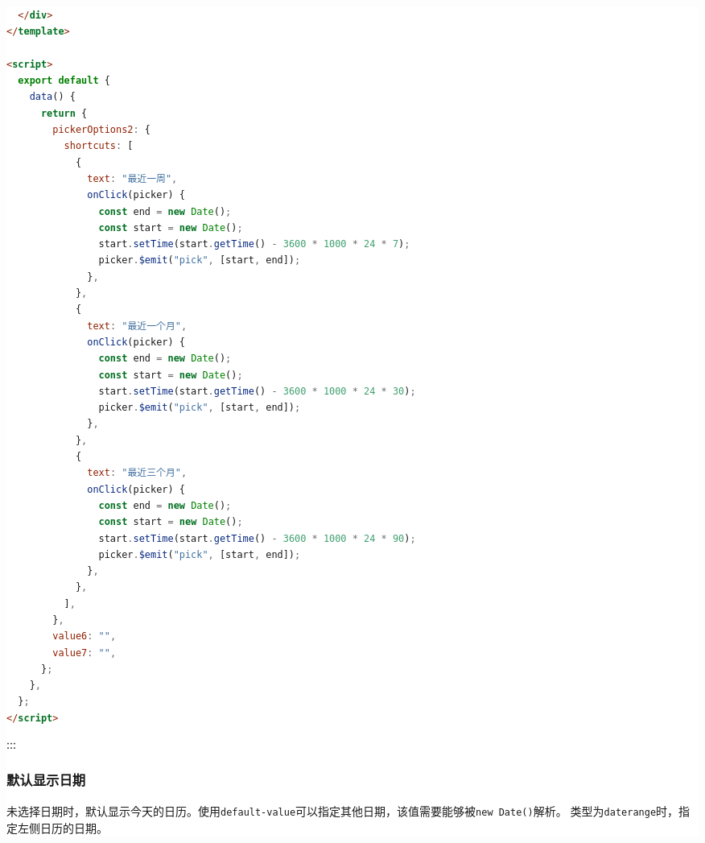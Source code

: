 ```html
  </div>
</template>

<script>
  export default {
    data() {
      return {
        pickerOptions2: {
          shortcuts: [
            {
              text: "最近一周",
              onClick(picker) {
                const end = new Date();
                const start = new Date();
                start.setTime(start.getTime() - 3600 * 1000 * 24 * 7);
                picker.$emit("pick", [start, end]);
              },
            },
            {
              text: "最近一个月",
              onClick(picker) {
                const end = new Date();
                const start = new Date();
                start.setTime(start.getTime() - 3600 * 1000 * 24 * 30);
                picker.$emit("pick", [start, end]);
              },
            },
            {
              text: "最近三个月",
              onClick(picker) {
                const end = new Date();
                const start = new Date();
                start.setTime(start.getTime() - 3600 * 1000 * 24 * 90);
                picker.$emit("pick", [start, end]);
              },
            },
          ],
        },
        value6: "",
        value7: "",
      };
    },
  };
</script>
```

:::

### 默认显示日期

未选择日期时，默认显示今天的日历。使用`default-value`可以指定其他日期，该值需要能够被`new Date()`解析。
类型为`daterange`时，指定左侧日历的日期。

